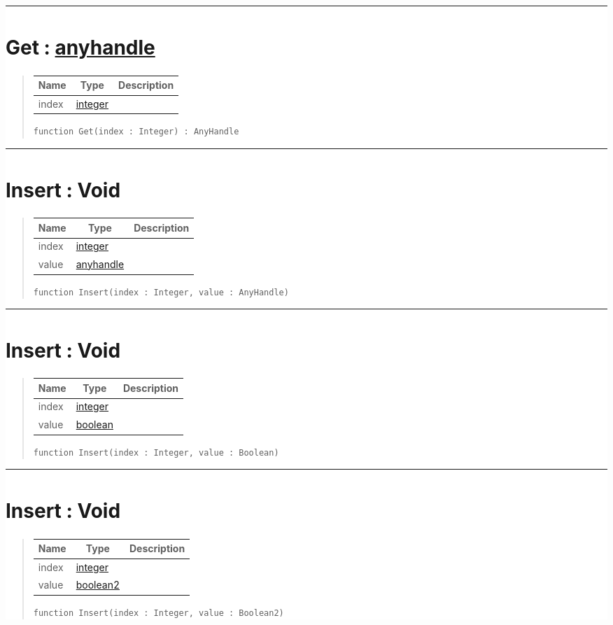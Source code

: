 
---  
 #  Get : [anyhandle](anyhandle.md)

> 
> |Name|Type|Description|
> |---|---|---|
> |index|[integer](integer.md)| |
> ``` lang=cpp, name=Nada
> function Get(index : Integer) : AnyHandle
> ``` 


---  
 #  Insert : Void

> 
> |Name|Type|Description|
> |---|---|---|
> |index|[integer](integer.md)| |
> |value|[anyhandle](anyhandle.md)| |
> ``` lang=cpp, name=Nada
> function Insert(index : Integer, value : AnyHandle)
> ``` 


---  
 #  Insert : Void

> 
> |Name|Type|Description|
> |---|---|---|
> |index|[integer](integer.md)| |
> |value|[boolean](boolean.md)| |
> ``` lang=cpp, name=Nada
> function Insert(index : Integer, value : Boolean)
> ``` 


---  
 #  Insert : Void

> 
> |Name|Type|Description|
> |---|---|---|
> |index|[integer](integer.md)| |
> |value|[boolean2](boolean2.md)| |
> ``` lang=cpp, name=Nada
> function Insert(index : Integer, value : Boolean2)
> ``` 
